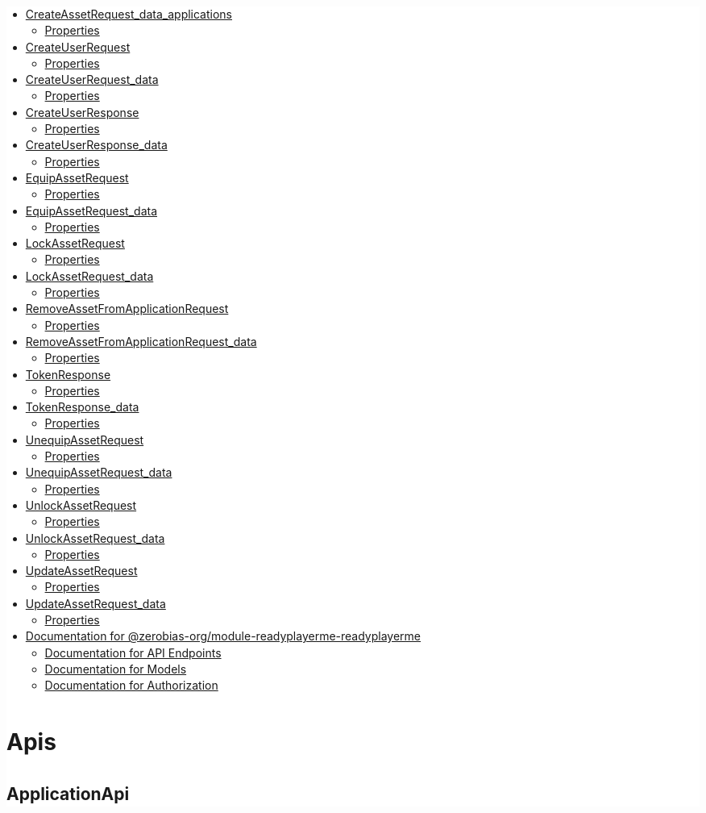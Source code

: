   - [CreateAssetRequest_data_applications](#createassetrequest_data_applications)
    - [Properties](#properties-14)
  - [CreateUserRequest](#createuserrequest)
    - [Properties](#properties-15)
  - [CreateUserRequest_data](#createuserrequest_data)
    - [Properties](#properties-16)
  - [CreateUserResponse](#createuserresponse)
    - [Properties](#properties-17)
  - [CreateUserResponse_data](#createuserresponse_data)
    - [Properties](#properties-18)
  - [EquipAssetRequest](#equipassetrequest)
    - [Properties](#properties-19)
  - [EquipAssetRequest_data](#equipassetrequest_data)
    - [Properties](#properties-20)
  - [LockAssetRequest](#lockassetrequest)
    - [Properties](#properties-21)
  - [LockAssetRequest_data](#lockassetrequest_data)
    - [Properties](#properties-22)
  - [RemoveAssetFromApplicationRequest](#removeassetfromapplicationrequest)
    - [Properties](#properties-23)
  - [RemoveAssetFromApplicationRequest_data](#removeassetfromapplicationrequest_data)
    - [Properties](#properties-24)
  - [TokenResponse](#tokenresponse)
    - [Properties](#properties-25)
  - [TokenResponse_data](#tokenresponse_data)
    - [Properties](#properties-26)
  - [UnequipAssetRequest](#unequipassetrequest)
    - [Properties](#properties-27)
  - [UnequipAssetRequest_data](#unequipassetrequest_data)
    - [Properties](#properties-28)
  - [UnlockAssetRequest](#unlockassetrequest)
    - [Properties](#properties-29)
  - [UnlockAssetRequest_data](#unlockassetrequest_data)
    - [Properties](#properties-30)
  - [UpdateAssetRequest](#updateassetrequest)
    - [Properties](#properties-31)
  - [UpdateAssetRequest_data](#updateassetrequest_data)
    - [Properties](#properties-32)
- [Documentation for @zerobias-org/module-readyplayerme-readyplayerme](#documentation-for-zerobias-orgmodule-readyplayerme-readyplayerme)
  - [Documentation for API Endpoints](#documentation-for-api-endpoints)
  - [Documentation for Models](#documentation-for-models)
  - [Documentation for Authorization](#documentation-for-authorization)



# Apis


<a name="apisapplicationapimd"></a>

## ApplicationApi
